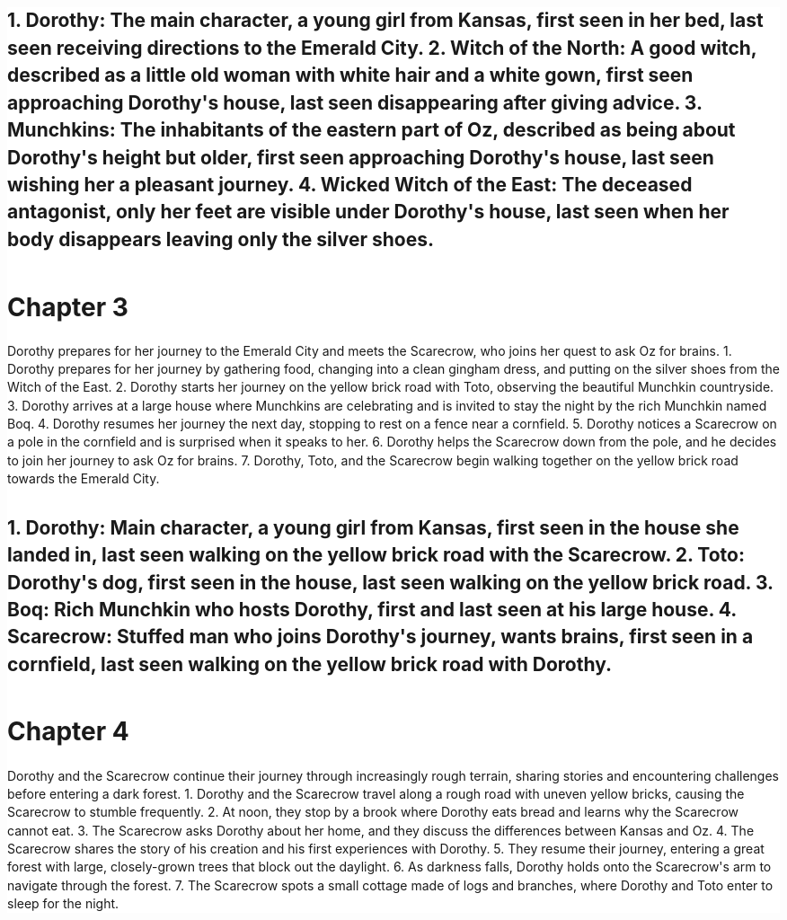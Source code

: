 <characters>1. Dorothy: The main character, a young girl from Kansas, first seen in her bed, last seen receiving directions to the Emerald City.
2. Witch of the North: A good witch, described as a little old woman with white hair and a white gown, first seen approaching Dorothy's house, last seen disappearing after giving advice.
3. Munchkins: The inhabitants of the eastern part of Oz, described as being about Dorothy's height but older, first seen approaching Dorothy's house, last seen wishing her a pleasant journey.
4. Wicked Witch of the East: The deceased antagonist, only her feet are visible under Dorothy's house, last seen when her body disappears leaving only the silver shoes.</characters>
----------------
# Chapter 3
<synopsis>
Dorothy prepares for her journey to the Emerald City and meets the Scarecrow, who joins her quest to ask Oz for brains.
</synopsis>

<events>
1. Dorothy prepares for her journey by gathering food, changing into a clean gingham dress, and putting on the silver shoes from the Witch of the East.
2. Dorothy starts her journey on the yellow brick road with Toto, observing the beautiful Munchkin countryside.
3. Dorothy arrives at a large house where Munchkins are celebrating and is invited to stay the night by the rich Munchkin named Boq.
4. Dorothy resumes her journey the next day, stopping to rest on a fence near a cornfield.
5. Dorothy notices a Scarecrow on a pole in the cornfield and is surprised when it speaks to her.
6. Dorothy helps the Scarecrow down from the pole, and he decides to join her journey to ask Oz for brains.
7. Dorothy, Toto, and the Scarecrow begin walking together on the yellow brick road towards the Emerald City.
</events>

<characters>1. Dorothy: Main character, a young girl from Kansas, first seen in the house she landed in, last seen walking on the yellow brick road with the Scarecrow.
2. Toto: Dorothy's dog, first seen in the house, last seen walking on the yellow brick road.
3. Boq: Rich Munchkin who hosts Dorothy, first and last seen at his large house.
4. Scarecrow: Stuffed man who joins Dorothy's journey, wants brains, first seen in a cornfield, last seen walking on the yellow brick road with Dorothy.</characters>
----------------
# Chapter 4
<synopsis>
Dorothy and the Scarecrow continue their journey through increasingly rough terrain, sharing stories and encountering challenges before entering a dark forest.
</synopsis>

<events>
1. Dorothy and the Scarecrow travel along a rough road with uneven yellow bricks, causing the Scarecrow to stumble frequently.
2. At noon, they stop by a brook where Dorothy eats bread and learns why the Scarecrow cannot eat.
3. The Scarecrow asks Dorothy about her home, and they discuss the differences between Kansas and Oz.
4. The Scarecrow shares the story of his creation and his first experiences with Dorothy.
5. They resume their journey, entering a great forest with large, closely-grown trees that block out the daylight.
6. As darkness falls, Dorothy holds onto the Scarecrow's arm to navigate through the forest.
7. The Scarecrow spots a small cottage made of logs and branches, where Dorothy and Toto enter to sleep for the night.
</events>
